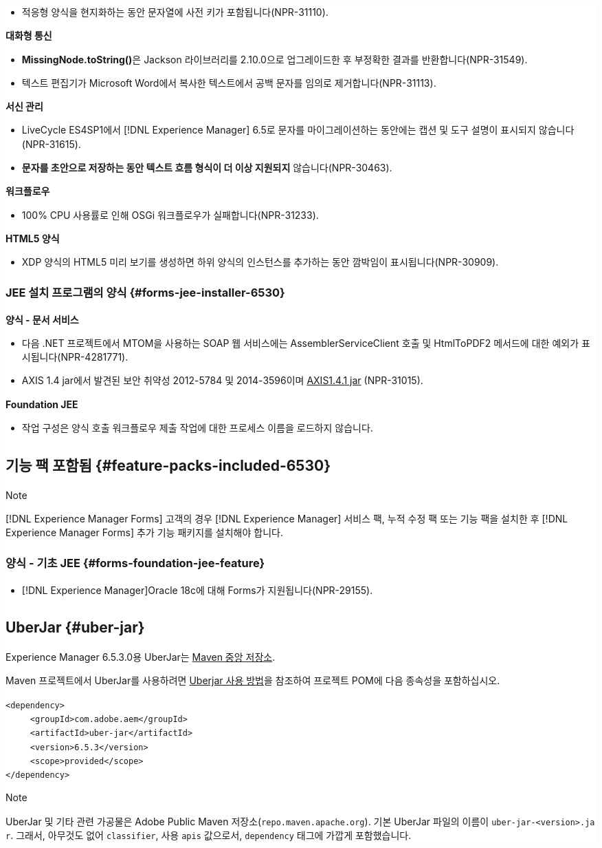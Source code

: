 * 적응형 양식을 현지화하는 동안 문자열에 사전 키가 포함됩니다(NPR-31110).

**대화형 통신**

* **MissingNode.toString()**&#x200B;은 Jackson 라이브러리를 2.10.0으로 업그레이드한 후 부정확한 결과를 반환합니다(NPR-31549).

* 텍스트 편집기가 Microsoft Word에서 복사한 텍스트에서 공백 문자를 임의로 제거합니다(NPR-31113).

**서신 관리**

* LiveCycle ES4SP1에서 [!DNL Experience Manager] 6.5로 문자를 마이그레이션하는 동안에는 캡션 및 도구 설명이 표시되지 않습니다(NPR-31615).

* **문자를 초안으로 저장하는 동안 텍스트 흐름 형식이 더 이상 지원되지** 않습니다(NPR-30463).

**워크플로우**

* 100% CPU 사용률로 인해 OSGi 워크플로우가 실패합니다(NPR-31233).

**HTML5 양식**

* XDP 양식의 HTML5 미리 보기를 생성하면 하위 양식의 인스턴스를 추가하는 동안 깜박임이 표시됩니다(NPR-30909).

### JEE 설치 프로그램의 양식 {#forms-jee-installer-6530}

**양식 - 문서 서비스**

* 다음 .NET 프로젝트에서 MTOM을 사용하는 SOAP 웹 서비스에는 AssemblerServiceClient 호출 및 HtmlToPDF2 메서드에 대한 예외가 표시됩니다(NPR-4281771).

* AXIS 1.4 jar에서 발견된 보안 취약성 2012-5784 및 2014-3596이며 [AXIS1.4.1 jar](https://helpx.adobe.com/kr/aem-forms/quick-fixes/6-5/jee-patch-0014.html) (NPR-31015).

**Foundation JEE**

* 작업 구성은 양식 호출 워크플로우 제출 작업에 대한 프로세스 이름을 로드하지 않습니다.

## 기능 팩 포함됨 {#feature-packs-included-6530}

>[!NOTE]
>
>[!DNL Experience Manager Forms] 고객의 경우 [!DNL Experience Manager] 서비스 팩, 누적 수정 팩 또는 기능 팩을 설치한 후 [!DNL Experience Manager Forms] 추가 기능 패키지를 설치해야 합니다.

### 양식 - 기초 JEE {#forms-foundation-jee-feature}

* [!DNL Experience Manager]Oracle 18c에 대해 Forms가 지원됩니다(NPR-29155).

## UberJar {#uber-jar}

Experience Manager 6.5.3.0용 UberJar는 [Maven 중앙 저장소](https://repo.maven.apache.org/maven2/com/adobe/aem/uber-jar/6.5.3/).

Maven 프로젝트에서 UberJar를 사용하려면 [Uberjar 사용 방법](/help/sites-developing/ht-projects-maven.md)을 참조하여 프로젝트 POM에 다음 종속성을 포함하십시오.

```shell
<dependency>
     <groupId>com.adobe.aem</groupId>
     <artifactId>uber-jar</artifactId>
     <version>6.5.3</version>
     <scope>provided</scope>
</dependency>
```

>[!NOTE]
>
>UberJar 및 기타 관련 가공물은 Adobe Public Maven 저장소(`repo.maven.apache.org`). 기본 UberJar 파일의 이름이 `uber-jar-<version>.jar`. 그래서, 아무것도 없어 `classifier`, 사용 `apis` 값으로서, `dependency` 태그에 가깝게 포함했습니다.
